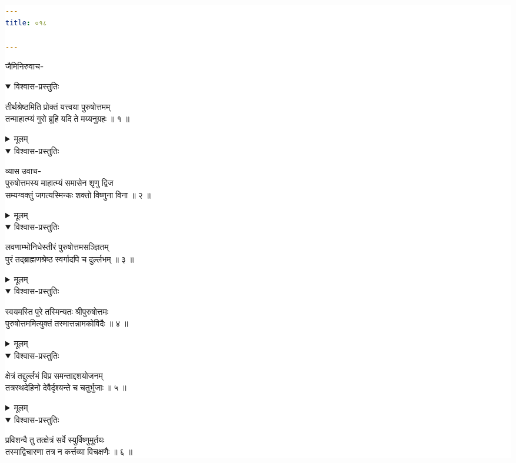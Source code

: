 ```yaml
---
title: ०१८

---
```

जैमिनिरुवाच-  

<details open><summary>विश्वास-प्रस्तुतिः</summary>

तीर्थश्रेष्ठमिति प्रोक्तं यत्त्वया पुरुषोत्तमम्  
तन्माहात्म्यं गुरो ब्रूहि यदि ते मय्यनुग्रहः ॥ १ ॥
</details>

<details><summary>मूलम्</summary></details>



<details open><summary>विश्वास-प्रस्तुतिः</summary>

व्यास उवाच-  
पुरुषोत्तमस्य माहात्म्यं समासेन शृणु द्विज  
सम्यग्वक्तुं जगत्यस्मिन्कः शक्तो विष्णुना विना ॥ २ ॥
</details>

<details><summary>मूलम्</summary></details>



<details open><summary>विश्वास-प्रस्तुतिः</summary>

लवणाम्भोनिधेस्तीरं पुरुषोत्तमसञ्ज्ञितम्  
पुरं तद्ब्राह्मणश्रेष्ठ स्वर्गादपि च दुर्ल्लभम् ॥ ३ ॥
</details>

<details><summary>मूलम्</summary></details>



<details open><summary>विश्वास-प्रस्तुतिः</summary>

स्वयमस्ति पुरे तस्मिन्यतः श्रीपुरुषोत्तमः  
पुरुषोत्तममित्युक्तं तस्मात्तन्नामकोविदैः ॥ ४ ॥
</details>

<details><summary>मूलम्</summary></details>



<details open><summary>विश्वास-प्रस्तुतिः</summary>

क्षेत्रं तद्दुर्ल्लभं विप्र समन्ताद्दशयोजनम्  
तत्रस्थदेहिनो देवैर्दृश्यन्ते च चतुर्भुजाः ॥ ५ ॥
</details>

<details><summary>मूलम्</summary></details>



<details open><summary>विश्वास-प्रस्तुतिः</summary>

प्रविशन्वै तु तत्क्षेत्रं सर्वे स्युर्विष्णुमूर्तयः  
तस्माद्विचारणा तत्र न कर्त्तव्या विचक्षणैः ॥ ६ ॥
</details>
